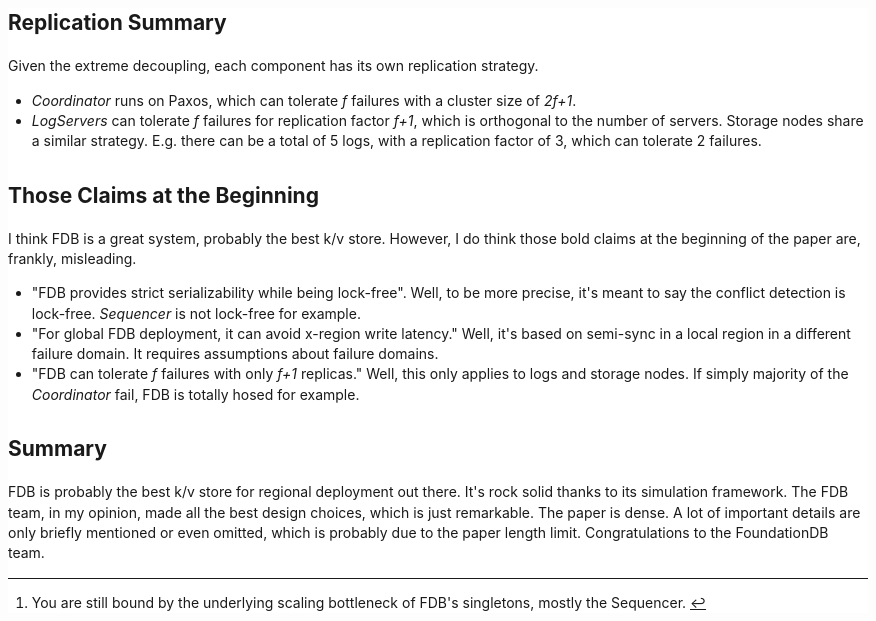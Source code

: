 ## Replication Summary

Given the extreme decoupling, each component has its own replication strategy.

- _Coordinator_ runs on Paxos, which can tolerate _f_ failures with a cluster size of _2f+1_.
- _LogServers_ can tolerate _f_ failures for replication factor _f+1_, which is orthogonal to the number of servers. Storage nodes share a similar strategy. E.g. there can be a total of 5 logs, with a replication factor of 3, which can tolerate 2 failures.

## Those Claims at the Beginning

I think FDB is a great system, probably the best k/v store. However, I do think those bold claims at the beginning of the paper are, frankly, misleading.

- "FDB provides strict serializability while being lock-free". Well, to be more precise, it's meant to say the conflict detection is lock-free. _Sequencer_ is not lock-free for example.
- "For global FDB deployment, it can avoid x-region write latency." Well, it's based on semi-sync in a local region in a different failure domain. It requires assumptions about failure domains.
- "FDB can tolerate _f_ failures with only _f+1_ replicas." Well, this only applies to logs and storage nodes. If simply majority of the _Coordinator_ fail, FDB is totally hosed for example.

## Summary

FDB is probably the best k/v store for regional deployment out there. It's rock solid thanks to its simulation framework. The FDB team, in my opinion, made all the best design choices, which is just remarkable. The paper is dense. A lot of important details are only briefly mentioned or even omitted, which is probably due to the paper length limit. Congratulations to the FoundationDB team.

* * *
<section class="footnotes">
<ol class="footnotes-list">
<li id="fn1" class="footnote-item">
<p>You are still bound by the underlying scaling bottleneck of FDB's singletons, mostly the Sequencer. <a href="#fnref1" class="footnote-backref">↩︎</a></p>
</li>
</ol>
</section>